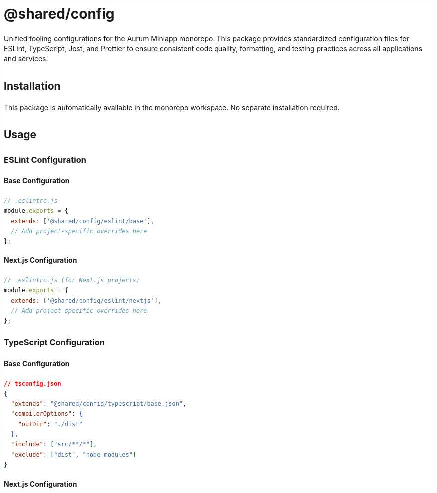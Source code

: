 # @shared/config

Unified tooling configurations for the Aurum Miniapp monorepo. This package provides standardized configuration files for ESLint, TypeScript, Jest, and Prettier to ensure consistent code quality, formatting, and testing practices across all applications and services.

## Installation

This package is automatically available in the monorepo workspace. No separate installation required.

## Usage

### ESLint Configuration

#### Base Configuration

```javascript
// .eslintrc.js
module.exports = {
  extends: ['@shared/config/eslint/base'],
  // Add project-specific overrides here
};
```

#### Next.js Configuration

```javascript
// .eslintrc.js (for Next.js projects)
module.exports = {
  extends: ['@shared/config/eslint/nextjs'],
  // Add project-specific overrides here
};
```

### TypeScript Configuration

#### Base Configuration

```json
// tsconfig.json
{
  "extends": "@shared/config/typescript/base.json",
  "compilerOptions": {
    "outDir": "./dist"
  },
  "include": ["src/**/*"],
  "exclude": ["dist", "node_modules"]
}
```

#### Next.js Configuration
